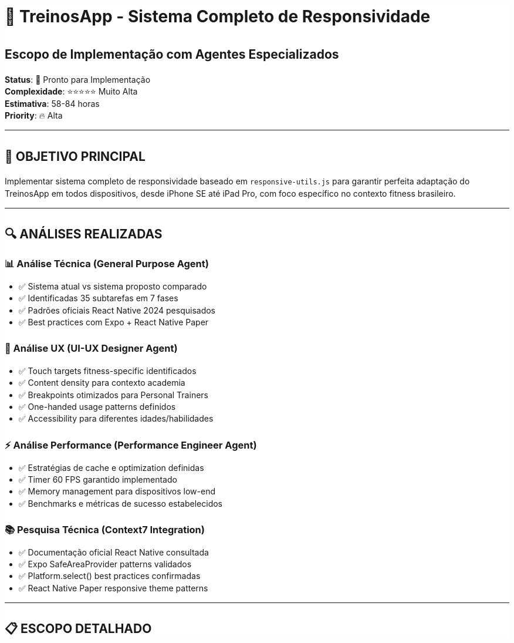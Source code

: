 # 📱 TreinosApp - Sistema Completo de Responsividade
## Escopo de Implementação com Agentes Especializados

**Status**: 🚀 Pronto para Implementação  
**Complexidade**: ⭐⭐⭐⭐⭐ Muito Alta  
**Estimativa**: 58-84 horas  
**Priority**: 🔥 Alta  

---

## 🎯 **OBJETIVO PRINCIPAL**

Implementar sistema completo de responsividade baseado em `responsive-utils.js` para garantir perfeita adaptação do TreinosApp em todos dispositivos, desde iPhone SE até iPad Pro, com foco específico no contexto fitness brasileiro.

---

## 🔍 **ANÁLISES REALIZADAS**

### **📊 Análise Técnica (General Purpose Agent)**
- ✅ Sistema atual vs sistema proposto comparado
- ✅ Identificadas 35 subtarefas em 7 fases
- ✅ Padrões oficiais React Native 2024 pesquisados
- ✅ Best practices com Expo + React Native Paper

### **🎨 Análise UX (UI-UX Designer Agent)**  
- ✅ Touch targets fitness-specific identificados
- ✅ Content density para contexto academia
- ✅ Breakpoints otimizados para Personal Trainers
- ✅ One-handed usage patterns definidos
- ✅ Accessibility para diferentes idades/habilidades

### **⚡ Análise Performance (Performance Engineer Agent)**
- ✅ Estratégias de cache e optimization definidas
- ✅ Timer 60 FPS garantido implementado
- ✅ Memory management para dispositivos low-end
- ✅ Benchmarks e métricas de sucesso estabelecidos

### **📚 Pesquisa Técnica (Context7 Integration)**
- ✅ Documentação oficial React Native consultada
- ✅ Expo SafeAreaProvider patterns validados
- ✅ Platform.select() best practices confirmadas
- ✅ React Native Paper responsive theme patterns

---

## 📋 **ESCOPO DETALHADO**

